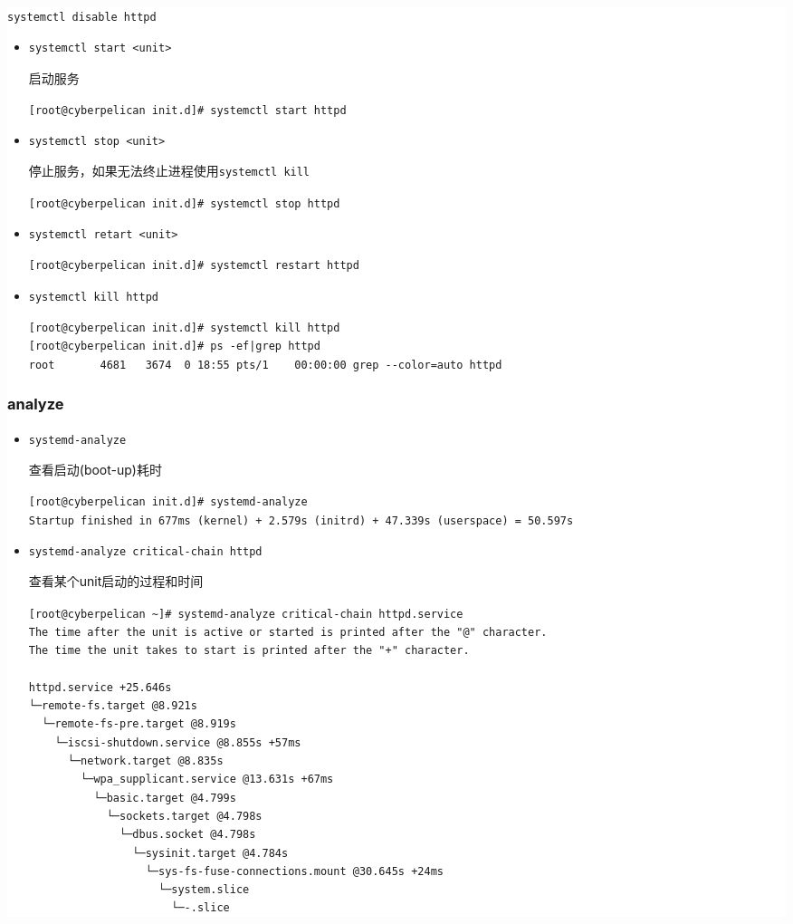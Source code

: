   ```
  systemctl disable httpd
  ```

- `systemctl start <unit>`

  启动服务

  ```
  [root@cyberpelican init.d]# systemctl start httpd
  ```

- `systemctl stop <unit>`

  停止服务，如果无法终止进程使用`systemctl kill`

  ```
  [root@cyberpelican init.d]# systemctl stop httpd
  ```

- `systemctl retart <unit>`

  ```
  [root@cyberpelican init.d]# systemctl restart httpd
  ```

- `systemctl kill httpd`

  ```
  [root@cyberpelican init.d]# systemctl kill httpd
  [root@cyberpelican init.d]# ps -ef|grep httpd
  root       4681   3674  0 18:55 pts/1    00:00:00 grep --color=auto httpd
  ```

### analyze

- `systemd-analyze`

  查看启动(boot-up)耗时

  ```
  [root@cyberpelican init.d]# systemd-analyze 
  Startup finished in 677ms (kernel) + 2.579s (initrd) + 47.339s (userspace) = 50.597s
  ```

- `systemd-analyze critical-chain httpd`

  查看某个unit启动的过程和时间

  ```
  [root@cyberpelican ~]# systemd-analyze critical-chain httpd.service
  The time after the unit is active or started is printed after the "@" character.
  The time the unit takes to start is printed after the "+" character.
  
  httpd.service +25.646s
  └─remote-fs.target @8.921s
    └─remote-fs-pre.target @8.919s
      └─iscsi-shutdown.service @8.855s +57ms
        └─network.target @8.835s
          └─wpa_supplicant.service @13.631s +67ms
            └─basic.target @4.799s
              └─sockets.target @4.798s
                └─dbus.socket @4.798s
                  └─sysinit.target @4.784s
                    └─sys-fs-fuse-connections.mount @30.645s +24ms
                      └─system.slice
                        └─-.slice
  ```
